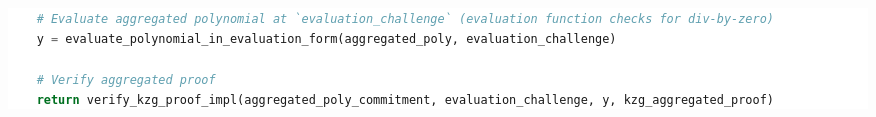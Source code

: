 ```python
    # Evaluate aggregated polynomial at `evaluation_challenge` (evaluation function checks for div-by-zero)
    y = evaluate_polynomial_in_evaluation_form(aggregated_poly, evaluation_challenge)

    # Verify aggregated proof
    return verify_kzg_proof_impl(aggregated_poly_commitment, evaluation_challenge, y, kzg_aggregated_proof)
```
